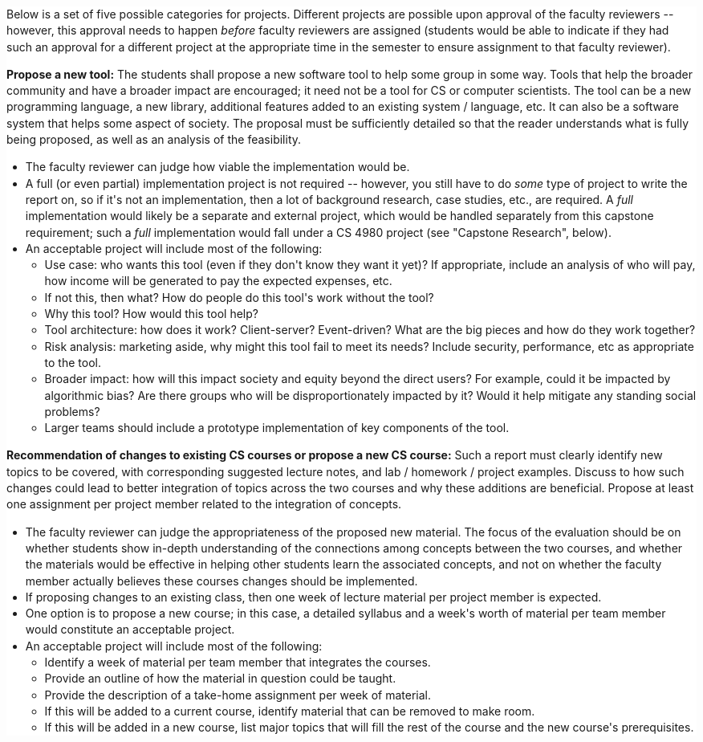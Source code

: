 Below is a set of five possible categories for projects.  Different projects are possible upon approval of the faculty reviewers -- however, this approval needs to happen *before* faculty reviewers are assigned (students would be able to indicate if they had such an approval for a different project at the appropriate time in the semester to ensure assignment to that faculty reviewer).

**Propose a new tool:** The students shall propose a new software tool to help some group in some way.  Tools that help the broader community and have a broader impact are encouraged; it need not be a tool for CS or computer scientists.  The tool can be a new programming language, a new library, additional features added to an existing system / language, etc.  It can also be a software system that helps some aspect of society.  The proposal must be sufficiently detailed so that the reader understands what is fully being proposed, as well as an analysis of the feasibility.

- The faculty reviewer can judge how viable the implementation would be.
- A full (or even partial) implementation project is not required -- however, you still have to do *some* type of project to write the report on, so if it's not an implementation, then a lot of background research, case studies, etc., are required. A *full* implementation would likely be a separate and external project, which would be handled separately from this capstone requirement; such a *full* implementation would fall under a CS 4980 project (see "Capstone Research", below).
- An acceptable project will include most of the following:
    - Use case: who wants this tool (even if they don't know they want it yet)?  If appropriate, include an analysis of who will pay, how income will be generated to pay the expected expenses, etc.
    - If not this, then what? How do people do this tool's work without the tool?
    - Why this tool? How would this tool help?
    - Tool architecture: how does it work? Client-server? Event-driven? What are the big pieces and how do they work together?
    - Risk analysis: marketing aside, why might this tool fail to meet its needs? Include security, performance, etc as appropriate to the tool.
    - Broader impact: how will this impact society and equity beyond the direct users? For example, could it be impacted by algorithmic bias? Are there groups who will be disproportionately impacted by it? Would it help mitigate any standing social problems?
    - Larger teams should include a prototype implementation of key components of the tool.

**Recommendation of changes to existing CS courses or propose a new CS course:** Such a report must clearly identify new topics to be covered, with corresponding suggested lecture notes, and lab / homework / project examples.  Discuss to how such changes could lead to better integration of topics across the two courses and why these additions are beneficial.  Propose at least one assignment per project member related to the integration of concepts.

- The faculty reviewer can judge the appropriateness of the proposed new material.  The focus of the evaluation should be on whether students show in-depth understanding of the connections among concepts between the two courses, and whether the materials would be effective in helping other students learn the associated concepts, and not on whether the faculty member actually believes these courses changes should be implemented.
- If proposing changes to an existing class, then one week of lecture material per project member is expected.
- One option is to propose a new course; in this case, a detailed syllabus and a week's worth of material per team member would constitute an acceptable project.
- An acceptable project will include most of the following:
    - Identify a week of material per team member that integrates the courses.
    - Provide an outline of how the material in question could be taught.
    - Provide the description of a take-home assignment per week of material.
    - If this will be added to a current course, identify material that can be removed to make room.
    - If this will be added in a new course, list major topics that will fill the rest of the course and the new course's prerequisites.
